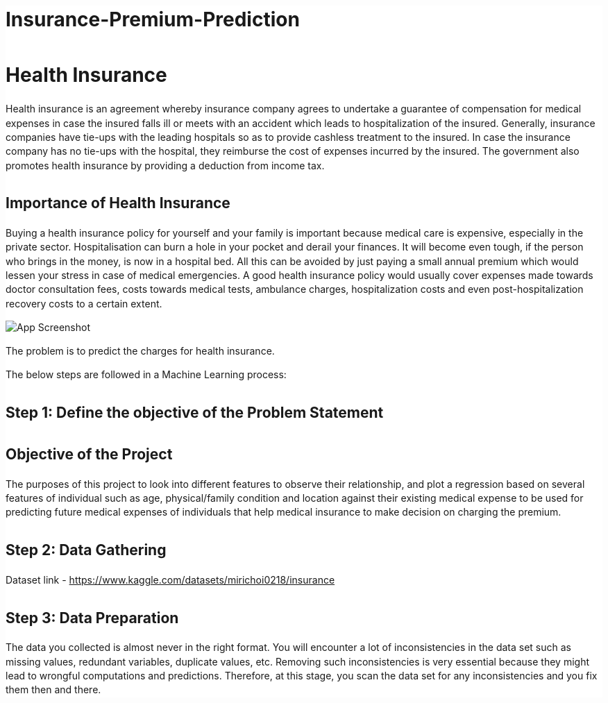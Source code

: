 
# Insurance-Premium-Prediction


# Health Insurance

Health insurance is an agreement whereby insurance company agrees to undertake a guarantee of compensation for medical expenses in case the insured falls ill or meets with an accident which leads to hospitalization of the insured. Generally, insurance companies have tie-ups with the leading hospitals so as to provide cashless treatment to the insured. In case the insurance company has no tie-ups with the hospital, they reimburse the cost of expenses incurred by the insured. The government also promotes health insurance by providing a deduction from income tax.

## Importance of Health Insurance
Buying a health insurance policy for yourself and your family is important because medical care is expensive, especially in the private sector. Hospitalisation can burn a hole in your pocket and derail your finances. It will become even tough, if the person who brings in the money, is now in a hospital bed. All this can be avoided by just paying a small annual premium which would lessen your stress in case of medical emergencies. A good health insurance policy would usually cover expenses made towards doctor consultation fees, costs towards medical tests, ambulance charges, hospitalization costs and even post-hospitalization recovery costs to a certain extent.


![App Screenshot](https://i0.wp.com/oibnews.com/wp-content/uploads/2020/05/Health-Insurance-Image-770x433-1.jpg?fit=770%2C433&ssl=1)

The problem is to predict the charges for health insurance.

The below steps are followed in a Machine Learning process:

## Step 1: Define the objective of the Problem Statement

## Objective of the Project
The purposes of this project to look into different features to observe their relationship, and plot a regression based on several features of individual such as age, physical/family condition and location against their existing medical expense to be used for predicting future medical expenses of individuals that help medical insurance to make decision on charging the premium.

## Step 2: Data Gathering

Dataset link - https://www.kaggle.com/datasets/mirichoi0218/insurance

## Step 3: Data Preparation

The data you collected is almost never in the right format. You will encounter a lot of inconsistencies in the data set such as missing values, redundant variables, duplicate values, etc. Removing such inconsistencies is very essential because they might lead to wrongful computations and predictions. Therefore, at this stage, you scan the data set for any inconsistencies and you fix them then and there.
